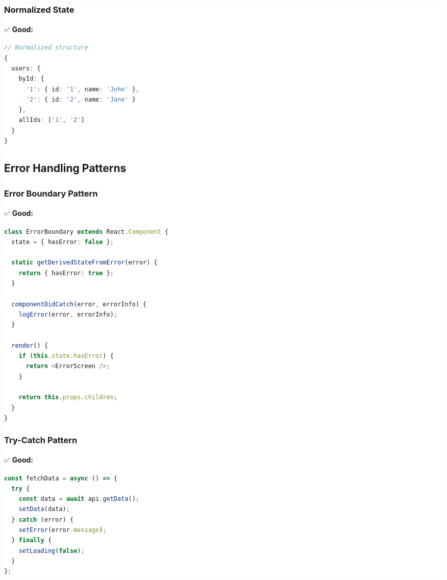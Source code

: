 ### Normalized State
✅ **Good:**
```typescript
// Normalized structure
{
  users: {
    byId: {
      '1': { id: '1', name: 'John' },
      '2': { id: '2', name: 'Jane' }
    },
    allIds: ['1', '2']
  }
}
```

## Error Handling Patterns

### Error Boundary Pattern
✅ **Good:**
```typescript
class ErrorBoundary extends React.Component {
  state = { hasError: false };

  static getDerivedStateFromError(error) {
    return { hasError: true };
  }

  componentDidCatch(error, errorInfo) {
    logError(error, errorInfo);
  }

  render() {
    if (this.state.hasError) {
      return <ErrorScreen />;
    }

    return this.props.children;
  }
}
```

### Try-Catch Pattern
✅ **Good:**
```typescript
const fetchData = async () => {
  try {
    const data = await api.getData();
    setData(data);
  } catch (error) {
    setError(error.message);
  } finally {
    setLoading(false);
  }
};
```
